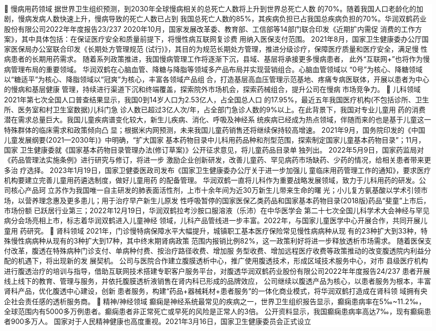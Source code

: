 
慢病用药领域
据世界卫生组织预测，到2030年全球慢病相关的总死亡人数将上升到世界总死亡人数
的70%。随着我国人口老龄化的加剧，慢病发病人数快速上升，慢病导致的死亡人数已占到
我国总死亡人数的85%，其疾病负担已占我国总疾病负担的70%。华润双鹤药业股份有限公司2022年年度报告23/237
2020年10月，国家发展改革委、教育部、工信部等14部门联合印发《近期扩内需促
消费的工作方案》，其中具体包括：在保证医疗安全和质量前提下，将慢性病互联网复诊费
用纳入医保支付范围。
2021年8月，国家卫生健康委办公厅国家医保局办公室联合印发《长期处方管理规范
(试行)》，其目的为规范长期处方管理，推进分级诊疗，保障医疗质量和医疗安全，满足慢
性病患者的长期用药需求。
随着系列政策推进，我国慢病管理工作将逐渐下沉，县域、基层将承接更多慢病患者，
此外“互联网+”也将作为慢病管理布局的重要领域。
华润双鹤在心脑血管、降糖与降脂等领域多产品布局并实现营销组合。心脑血管领域以
“0号”为核心、降糖领域以“糖适平”为核心、降脂领域以“冠爽”为核心，丰富各领域产品组
合，打造基层高血压管理示范基地、疼痛专病医联体，开展以患者为中心的慢病和基层健康
管理，持续进行渠道下沉和终端覆盖，探索院外市场机会，探索药械组合，提升公司在慢病
市场竞争力。

儿科领域
2021年第七次全国人口普查结果显示，我国0到14岁人口为2.53亿人，占全国总人口
的17.95%，最近五年我国医疗机构(不包括诊所、卫生所、医务室和村卫生室数据)儿科门急
诊人数已超过3亿人次/年，占全部门急诊人数的9%以上。在此背景下，我国对专业儿童用
药的消费潜在需求总量巨大。我国儿童疾病谱变化较大，新生儿疾病、消化、呼吸及神经系
统疾病已经成为热点领域，伴随而来的也是基于儿童这一特殊群体的临床需求和政策倾向凸
显；根据米内网预测，未来我国儿童药销售还将继续保持较高增速。
2021年9月，国务院印发的《中国儿童发展纲要(2021—2030年)》中明确，“扩大国家
基本药物目录中儿科用药品种和剂型范围，探索制定国家儿童基本药物目录”；11月，国家
卫生健康委就《国家基本药物目录管理办法(修订草案)》公开征求意见，将儿童药品目录单
独列出。
2022年5月9日，国家药监局对《药品管理法实施条例》进行研究与修订，将进一步
激励企业创新研发，改善儿童药、罕见病药市场缺药、少药的情况，给相关患者带来更多治
疗选择。
2023年1月19日，国家卫健委医政司发布《国家卫生健康委办公厅关于进一步加强儿
童临床用药管理工作的通知》，要求医疗机构要建立完善儿童用药遴选制度，做好儿童用药
的配备管理。
华润双鹤一直将儿科作为重要战略发展领域，致力于儿科用药的研发。公司核心产品珂
立苏作为我国唯一自主研发的肺表面活性剂，上市十余年间为近30万新生儿带来生命的曙
光；小儿复方氨基酸以学术引领市场，以营养理念惠及更多患儿；用于治疗早产新生儿原发
性呼吸暂停的国家医保乙类药品和国家基本药物目录(2018版)药品“斐童”上市后，市场份额
已跃居行业第三；2022年12月19日，华润双鹤拉考沙胺口服溶液（乐沛）在中华医学会
第二十七次全国儿科学术大会神经与罕见病分会场亮相上市，标志着华润双鹤进入儿童神经
领域，儿科产品管线进一步丰富。2022年，与国家儿童医学中心开展合作，共同开展儿童用
药研究。

肾科领域
2021年，门诊慢特病保障水平大幅提升，城镇职工基本医疗保险常见慢性病病种从现
有的23种扩大到33种，特殊慢性病病种从现有的3种扩大到17种，其中终末期肾病政策
范围内报销比例82%，这一政策利好将进一步释放透析市场需求。
随着医保支付改革，腹透在特殊病种门诊支付、单病种付费、按治疗路径收费、增加服
务型收费、增加远程医疗收费等政策推动的改变腹透院内利益分配的机遇下，将出现新的发
展契机。
公司与医院合作建立腹膜透析中心，推广使用腹透技术，形成区域技术服务中心，对市
县级医疗机构进行腹透治疗的培训与指导，借助互联网技术搭建专职客户服务平台，对腹透华润双鹤药业股份有限公司2022年年度报告24/237
患者开展线上线下的教育、管理与服务，并依托腹膜透析液销售在肾内科已形成的品牌效应，
公司继续以腹透产品为核心，以患者服务为根本，丰富肾科产品，优化腹透中心建设，创新
患者服务，构建“药品+器械耗材+患者服务”的一体化商业模式，将华润双鹤打造成在肾科领
域拥有央企社会责任感的透析服务商。

精神/神经领域
癫痫是神经系统最常见的疾病之一，世界卫生组织报告显示，癫痫患病率在5‰~11.2‰，
全球范围内有5000多万例患者。癫痫患者非正常死亡或早死的风险是正常人的3倍。
公开资料显示，我国癫痫患病率高达7‰，现有癫痫患者900多万人。
国家对于人民精神健康也高度重视。2021年3月16日，国家卫生健康委员会正式设立